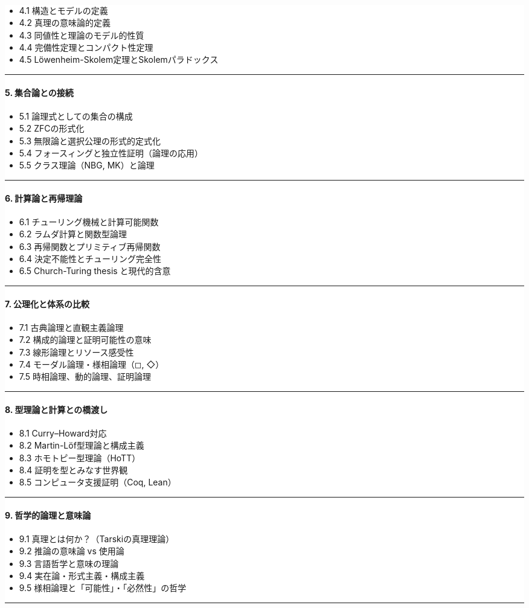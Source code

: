 * 4.1 構造とモデルの定義
* 4.2 真理の意味論的定義
* 4.3 同値性と理論のモデル的性質
* 4.4 完備性定理とコンパクト性定理
* 4.5 Löwenheim-Skolem定理とSkolemパラドックス

---

#### **5. 集合論との接続**

* 5.1 論理式としての集合の構成
* 5.2 ZFCの形式化
* 5.3 無限論と選択公理の形式的定式化
* 5.4 フォースィングと独立性証明（論理の応用）
* 5.5 クラス理論（NBG, MK）と論理

---

#### **6. 計算論と再帰理論**

* 6.1 チューリング機械と計算可能関数
* 6.2 ラムダ計算と関数型論理
* 6.3 再帰関数とプリミティブ再帰関数
* 6.4 決定不能性とチューリング完全性
* 6.5 Church-Turing thesis と現代的含意

---

#### **7. 公理化と体系の比較**

* 7.1 古典論理と直観主義論理
* 7.2 構成的論理と証明可能性の意味
* 7.3 線形論理とリソース感受性
* 7.4 モーダル論理・様相論理（◻, ◇）
* 7.5 時相論理、動的論理、証明論理

---

#### **8. 型理論と計算との橋渡し**

* 8.1 Curry–Howard対応
* 8.2 Martin-Löf型理論と構成主義
* 8.3 ホモトピー型理論（HoTT）
* 8.4 証明を型とみなす世界観
* 8.5 コンピュータ支援証明（Coq, Lean）

---

#### **9. 哲学的論理と意味論**

* 9.1 真理とは何か？（Tarskiの真理理論）
* 9.2 推論の意味論 vs 使用論
* 9.3 言語哲学と意味の理論
* 9.4 実在論・形式主義・構成主義
* 9.5 様相論理と「可能性」・「必然性」の哲学

---
